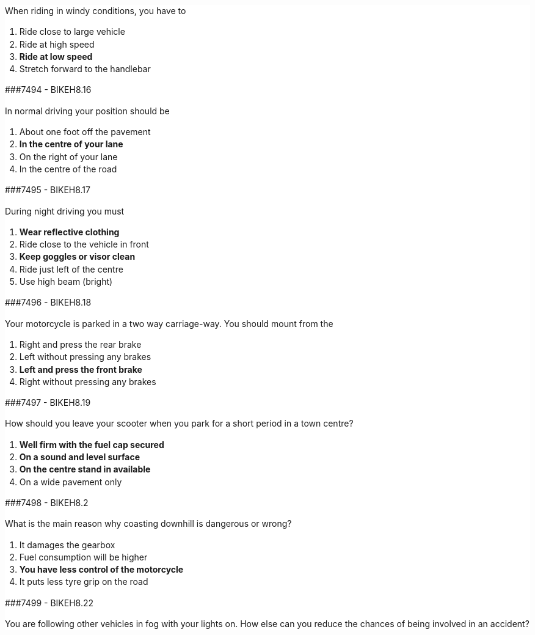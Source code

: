 When riding in windy conditions, you have to

1.  Ride close to large vehicle 
2.  Ride at high speed 
3.  **Ride at low speed** 
4.  Stretch forward to the handlebar 


###7494 - BIKEH8.16

In normal driving your position should be

1.  About one foot off the pavement 
2.  **In the centre of your lane** 
3.  On the right of your lane 
4.  In the centre of the road 


###7495 - BIKEH8.17

During night driving you must

1.  **Wear reflective clothing** 
2.  Ride close to the vehicle in front 
3.  **Keep goggles or visor clean** 
4.  Ride just left of the centre 
5.  Use high beam (bright) 


###7496 - BIKEH8.18

Your motorcycle is parked in a two way carriage-way. You should mount from the

1.  Right and press the rear brake 
2.  Left without pressing any brakes 
3.  **Left and press the front brake** 
4.  Right without pressing any brakes 


###7497 - BIKEH8.19

How should you leave your scooter when you park for a short period in a town centre?

1.  **Well firm with the fuel cap secured** 
2.  **On a sound and level surface** 
3.  **On the centre stand in available** 
4.  On a wide pavement only 


###7498 - BIKEH8.2

What is the main reason why coasting downhill is dangerous or wrong?

1.  It damages the gearbox 
2.  Fuel consumption will be higher 
3.  **You have less control of the motorcycle** 
4.  It puts less tyre grip on the road


###7499 - BIKEH8.22

You are following other vehicles in fog with your lights on. How else can you reduce the chances of being involved in an accident?
